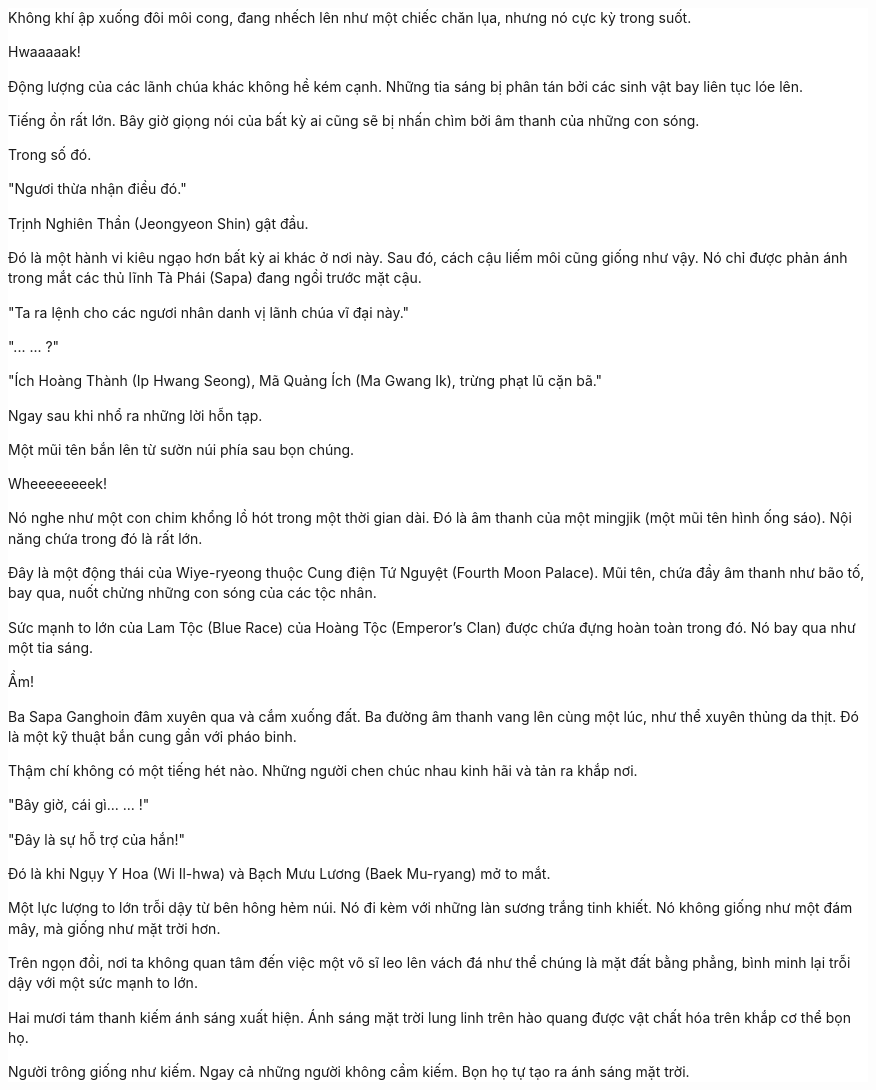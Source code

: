 Không khí ập xuống đôi môi cong, đang nhếch lên như một chiếc chăn lụa, nhưng nó cực kỳ trong suốt.

Hwaaaaak!

Động lượng của các lãnh chúa khác không hề kém cạnh. Những tia sáng bị phân tán bởi các sinh vật bay liên tục lóe lên.

Tiếng ồn rất lớn. Bây giờ giọng nói của bất kỳ ai cũng sẽ bị nhấn chìm bởi âm thanh của những con sóng.

Trong số đó.

"Ngươi thừa nhận điều đó."

Trịnh Nghiên Thần (Jeongyeon Shin) gật đầu.

Đó là một hành vi kiêu ngạo hơn bất kỳ ai khác ở nơi này. Sau đó, cách cậu liếm môi cũng giống như vậy. Nó chỉ được phản ánh trong mắt các thủ lĩnh Tà Phái (Sapa) đang ngồi trước mặt cậu.

"Ta ra lệnh cho các ngươi nhân danh vị lãnh chúa vĩ đại này."

"... ... ?"

"Ích Hoàng Thành (Ip Hwang Seong), Mã Quảng Ích (Ma Gwang Ik), trừng phạt lũ cặn bã."

Ngay sau khi nhổ ra những lời hỗn tạp.

Một mũi tên bắn lên từ sườn núi phía sau bọn chúng.

Wheeeeeeeek!

Nó nghe như một con chim khổng lồ hót trong một thời gian dài. Đó là âm thanh của một mingjik (một mũi tên hình ống sáo). Nội năng chứa trong đó là rất lớn.

Đây là một động thái của Wiye-ryeong thuộc Cung điện Tứ Nguyệt (Fourth Moon Palace). Mũi tên, chứa đầy âm thanh như bão tố, bay qua, nuốt chửng những con sóng của các tộc nhân.

Sức mạnh to lớn của Lam Tộc (Blue Race) của Hoàng Tộc (Emperor’s Clan) được chứa đựng hoàn toàn trong đó. Nó bay qua như một tia sáng.

Ầm!

Ba Sapa Ganghoin đâm xuyên qua và cắm xuống đất. Ba đường âm thanh vang lên cùng một lúc, như thể xuyên thủng da thịt. Đó là một kỹ thuật bắn cung gần với pháo binh.

Thậm chí không có một tiếng hét nào. Những người chen chúc nhau kinh hãi và tản ra khắp nơi.

"Bây giờ, cái gì... ... !"

"Đây là sự hỗ trợ của hắn!"

Đó là khi Ngụy Y Hoa (Wi Il-hwa) và Bạch Mưu Lương (Baek Mu-ryang) mở to mắt.

Một lực lượng to lớn trỗi dậy từ bên hông hẻm núi. Nó đi kèm với những làn sương trắng tinh khiết. Nó không giống như một đám mây, mà giống như mặt trời hơn.

Trên ngọn đồi, nơi ta không quan tâm đến việc một võ sĩ leo lên vách đá như thể chúng là mặt đất bằng phẳng, bình minh lại trỗi dậy với một sức mạnh to lớn.

Hai mươi tám thanh kiếm ánh sáng xuất hiện. Ánh sáng mặt trời lung linh trên hào quang được vật chất hóa trên khắp cơ thể bọn họ.

Người trông giống như kiếm. Ngay cả những người không cầm kiếm. Bọn họ tự tạo ra ánh sáng mặt trời.
